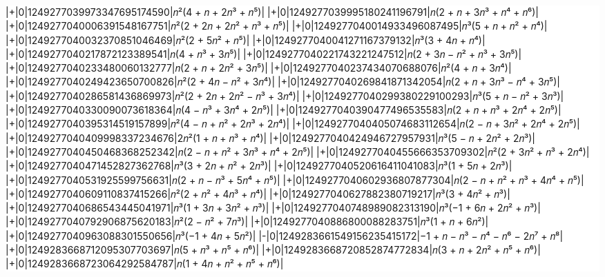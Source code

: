 |+|0|1249277039973347695174590|𝑛²(4 + 𝑛 + 2𝑛³ + 𝑛⁵)|
|+|0|1249277039995180241196791|𝑛(2 + 𝑛 + 3𝑛³ + 𝑛⁴ + 𝑛⁶)|
|+|0|1249277040006391548167751|𝑛²(2 + 2𝑛 + 2𝑛² + 𝑛³ + 𝑛⁵)|
|+|0|1249277040014933496087495|𝑛³(5 + 𝑛 + 𝑛² + 𝑛⁴)|
|+|0|1249277040032370851046469|𝑛²(2 + 5𝑛² + 𝑛⁵)|
|+|0|1249277040041271167379132|𝑛³(3 + 4𝑛 + 𝑛⁴)|
|+|0|1249277040217872123389541|𝑛(4 + 𝑛³ + 3𝑛⁵)|
|+|0|1249277040221743221247512|𝑛(2 + 3𝑛 − 𝑛² + 𝑛³ + 3𝑛⁵)|
|+|0|1249277040233480060132777|𝑛(2 + 𝑛 + 2𝑛² + 3𝑛⁵)|
|+|0|1249277040237434070688076|𝑛²(4 + 𝑛 + 3𝑛⁴)|
|+|0|1249277040249423650700826|𝑛²(2 + 4𝑛 − 𝑛² + 3𝑛⁴)|
|+|0|1249277040269841871342054|𝑛(2 + 𝑛 + 3𝑛³ − 𝑛⁴ + 3𝑛⁵)|
|+|0|1249277040286581436869973|𝑛²(2 + 2𝑛 + 2𝑛² − 𝑛³ + 3𝑛⁴)|
|+|0|1249277040299380229100293|𝑛³(5 + 𝑛 − 𝑛² + 3𝑛³)|
|+|0|1249277040330090073618364|𝑛(4 − 𝑛³ + 3𝑛⁴ + 2𝑛⁵)|
|+|0|1249277040390477496535583|𝑛(2 + 𝑛 + 𝑛³ + 2𝑛⁴ + 2𝑛⁵)|
|+|0|1249277040395314519157899|𝑛²(4 − 𝑛 + 𝑛² + 2𝑛³ + 2𝑛⁴)|
|+|0|1249277040405074683112654|𝑛(2 − 𝑛 + 3𝑛² + 2𝑛⁴ + 2𝑛⁵)|
|+|0|1249277040409998337234676|2𝑛²(1 + 𝑛 + 𝑛³ + 𝑛⁴)|
|+|0|1249277040424946727957931|𝑛³(5 − 𝑛 + 2𝑛² + 2𝑛³)|
|+|0|1249277040450468368252342|𝑛(2 − 𝑛 + 𝑛² + 3𝑛³ + 𝑛⁴ + 2𝑛⁵)|
|+|0|1249277040455666353709302|𝑛²(2 + 3𝑛² + 𝑛³ + 2𝑛⁴)|
|+|0|1249277040471452827362768|𝑛³(3 + 2𝑛 + 𝑛² + 2𝑛³)|
|+|0|1249277040520616411041083|𝑛³(1 + 5𝑛 + 2𝑛³)|
|+|0|1249277040531925599756631|𝑛(2 + 𝑛 − 𝑛³ + 5𝑛⁴ + 𝑛⁵)|
|+|0|1249277040602936807877304|𝑛(2 − 𝑛 + 𝑛² + 𝑛³ + 4𝑛⁴ + 𝑛⁵)|
|+|0|1249277040609110837415266|𝑛²(2 + 𝑛² + 4𝑛³ + 𝑛⁴)|
|+|0|1249277040627882380719217|𝑛³(3 + 4𝑛² + 𝑛³)|
|+|0|1249277040686543445041971|𝑛³(1 + 3𝑛 + 3𝑛² + 𝑛³)|
|+|0|1249277040748989082313190|𝑛³(−1 + 6𝑛 + 2𝑛² + 𝑛³)|
|+|0|1249277040792906875620183|𝑛²(2 − 𝑛² + 7𝑛³)|
|+|0|1249277040886800088283751|𝑛³(1 + 𝑛 + 6𝑛²)|
|+|0|1249277040963088301550656|𝑛³(−1 + 4𝑛 + 5𝑛²)|
|-|0|1249283661549156235415172|−1 + 𝑛 − 𝑛³ − 𝑛⁴ − 𝑛⁶ − 2𝑛⁷ + 𝑛⁸|
|+|0|1249283668712095307703697|𝑛(5 + 𝑛³ + 𝑛⁵ + 𝑛⁶)|
|+|0|1249283668720852874772834|𝑛(3 + 𝑛 + 2𝑛² + 𝑛⁵ + 𝑛⁶)|
|+|0|1249283668723064292584787|𝑛(1 + 4𝑛 + 𝑛² + 𝑛⁵ + 𝑛⁶)|